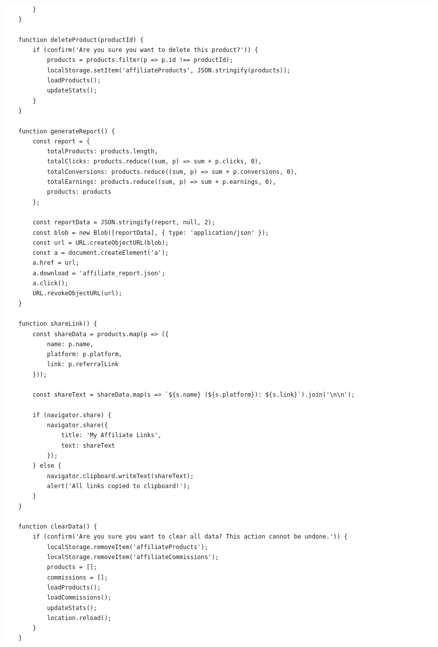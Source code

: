             }
        }

        function deleteProduct(productId) {
            if (confirm('Are you sure you want to delete this product?')) {
                products = products.filter(p => p.id !== productId);
                localStorage.setItem('affiliateProducts', JSON.stringify(products));
                loadProducts();
                updateStats();
            }
        }

        function generateReport() {
            const report = {
                totalProducts: products.length,
                totalClicks: products.reduce((sum, p) => sum + p.clicks, 0),
                totalConversions: products.reduce((sum, p) => sum + p.conversions, 0),
                totalEarnings: products.reduce((sum, p) => sum + p.earnings, 0),
                products: products
            };
            
            const reportData = JSON.stringify(report, null, 2);
            const blob = new Blob([reportData], { type: 'application/json' });
            const url = URL.createObjectURL(blob);
            const a = document.createElement('a');
            a.href = url;
            a.download = 'affiliate_report.json';
            a.click();
            URL.revokeObjectURL(url);
        }

        function shareLink() {
            const shareData = products.map(p => ({
                name: p.name,
                platform: p.platform,
                link: p.referralLink
            }));
            
            const shareText = shareData.map(s => `${s.name} (${s.platform}): ${s.link}`).join('\n\n');
            
            if (navigator.share) {
                navigator.share({
                    title: 'My Affiliate Links',
                    text: shareText
                });
            } else {
                navigator.clipboard.writeText(shareText);
                alert('All links copied to clipboard!');
            }
        }

        function clearData() {
            if (confirm('Are you sure you want to clear all data? This action cannot be undone.')) {
                localStorage.removeItem('affiliateProducts');
                localStorage.removeItem('affiliateCommissions');
                products = [];
                commissions = [];
                loadProducts();
                loadCommissions();
                updateStats();
                location.reload();
            }
        }
